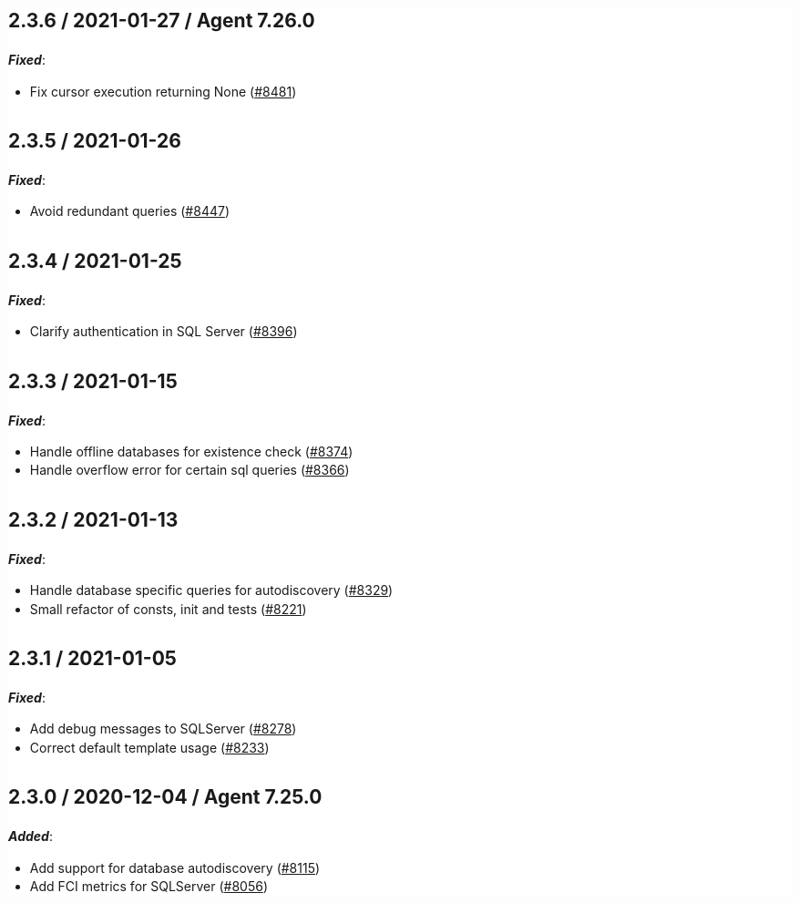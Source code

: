 ## 2.3.6 / 2021-01-27 / Agent 7.26.0

***Fixed***:

* Fix cursor execution returning None ([#8481](https://github.com/KhulnaSoft/integrations-core/pull/8481))

## 2.3.5 / 2021-01-26

***Fixed***:

* Avoid redundant queries ([#8447](https://github.com/KhulnaSoft/integrations-core/pull/8447))

## 2.3.4 / 2021-01-25

***Fixed***:

* Clarify authentication in SQL Server ([#8396](https://github.com/KhulnaSoft/integrations-core/pull/8396))

## 2.3.3 / 2021-01-15

***Fixed***:

* Handle offline databases for existence check ([#8374](https://github.com/KhulnaSoft/integrations-core/pull/8374))
* Handle overflow error for certain sql queries ([#8366](https://github.com/KhulnaSoft/integrations-core/pull/8366))

## 2.3.2 / 2021-01-13

***Fixed***:

* Handle database specific queries for autodiscovery ([#8329](https://github.com/KhulnaSoft/integrations-core/pull/8329))
* Small refactor of consts, init and tests ([#8221](https://github.com/KhulnaSoft/integrations-core/pull/8221))

## 2.3.1 / 2021-01-05

***Fixed***:

* Add debug messages to SQLServer ([#8278](https://github.com/KhulnaSoft/integrations-core/pull/8278))
* Correct default template usage ([#8233](https://github.com/KhulnaSoft/integrations-core/pull/8233))

## 2.3.0 / 2020-12-04 / Agent 7.25.0

***Added***:

* Add support for database autodiscovery ([#8115](https://github.com/KhulnaSoft/integrations-core/pull/8115))
* Add FCI metrics for SQLServer ([#8056](https://github.com/KhulnaSoft/integrations-core/pull/8056))
